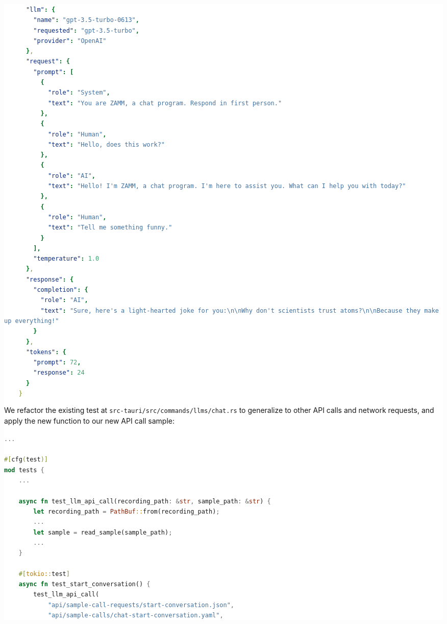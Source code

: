 ```yaml
      "llm": {
        "name": "gpt-3.5-turbo-0613",
        "requested": "gpt-3.5-turbo",
        "provider": "OpenAI"
      },
      "request": {
        "prompt": [
          {
            "role": "System",
            "text": "You are ZAMM, a chat program. Respond in first person."
          },
          {
            "role": "Human",
            "text": "Hello, does this work?"
          },
          {
            "role": "AI",
            "text": "Hello! I'm ZAMM, a chat program. I'm here to assist you. What can I help you with today?"
          },
          {
            "role": "Human",
            "text": "Tell me something funny."
          }
        ],
        "temperature": 1.0
      },
      "response": {
        "completion": {
          "role": "AI",
          "text": "Sure, here's a light-hearted joke for you:\n\nWhy don't scientists trust atoms?\n\nBecause they make up everything!"
        }
      },
      "tokens": {
        "prompt": 72,
        "response": 24
      }
    }

```

We refactor the existing test at `src-tauri/src/commands/llms/chat.rs` to generalize to other API calls and network requests, and apply the new function to our new API call sample:

```rs
...

#[cfg(test)]
mod tests {
    ...

    async fn test_llm_api_call(recording_path: &str, sample_path: &str) {
        let recording_path = PathBuf::from(recording_path);
        ...
        let sample = read_sample(sample_path);
        ...
    }

    #[tokio::test]
    async fn test_start_conversation() {
        test_llm_api_call(
            "api/sample-call-requests/start-conversation.json",
            "api/sample-calls/chat-start-conversation.yaml",
```
